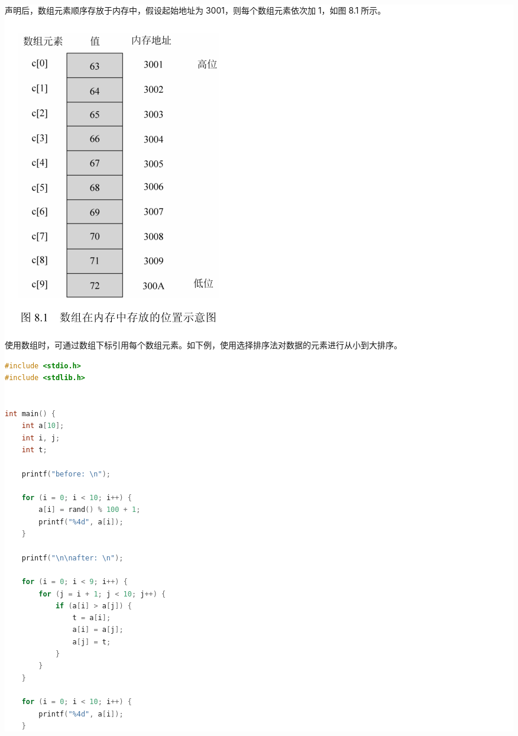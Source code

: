 声明后，数组元素顺序存放于内存中，假设起始地址为 3001，则每个数组元素依次加 1，如图 8.1 所示。

![](../assets/images/图8.1_数组在内存中存放的位置示意图.png)

使用数组时，可通过数组下标引用每个数组元素。如下例，使用选择排序法对数据的元素进行从小到大排序。

```c++
#include <stdio.h>
#include <stdlib.h>


int main() {
    int a[10];
    int i, j;
    int t;

    printf("before: \n");

    for (i = 0; i < 10; i++) {
        a[i] = rand() % 100 + 1;
        printf("%4d", a[i]);
    }

    printf("\n\nafter: \n");

    for (i = 0; i < 9; i++) {
        for (j = i + 1; j < 10; j++) {
            if (a[i] > a[j]) {
                t = a[i];
                a[i] = a[j];
                a[j] = t;
            }
        }
    }

    for (i = 0; i < 10; i++) {
        printf("%4d", a[i]);
    }

```